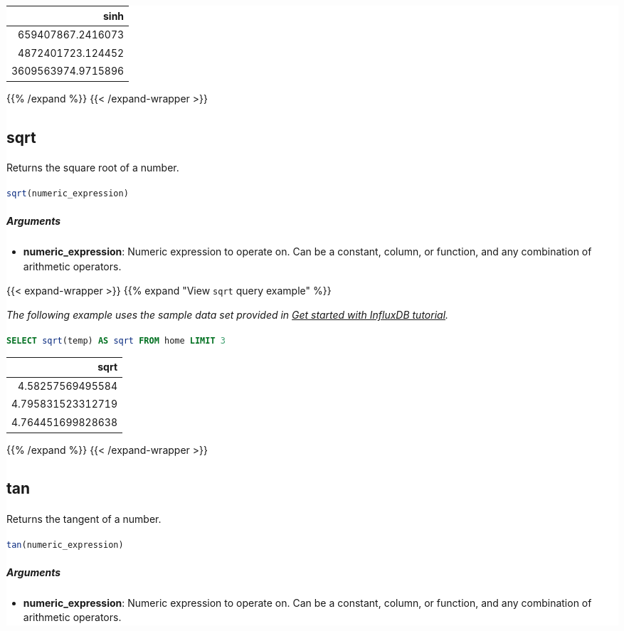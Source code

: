 |               sinh |
| -----------------: |
|  659407867.2416073 |
|  4872401723.124452 |
| 3609563974.9715896 |

{{% /expand %}}
{{< /expand-wrapper >}}

## sqrt

Returns the square root of a number.

```sql
sqrt(numeric_expression)
```

##### Arguments

- **numeric_expression**: Numeric expression to operate on.
  Can be a constant, column, or function, and any combination of arithmetic operators.

{{< expand-wrapper >}}
{{% expand "View `sqrt` query example" %}}

_The following example uses the sample data set provided in
[Get started with InfluxDB tutorial](/influxdb/version/get-started/write/#construct-line-protocol)._

```sql
SELECT sqrt(temp) AS sqrt FROM home LIMIT 3
```

|              sqrt |
| ----------------: |
|  4.58257569495584 |
| 4.795831523312719 |
| 4.764451699828638 |

{{% /expand %}}
{{< /expand-wrapper >}}

## tan

Returns the tangent of a number.

```sql
tan(numeric_expression)
```

##### Arguments

- **numeric_expression**: Numeric expression to operate on.
  Can be a constant, column, or function, and any combination of arithmetic operators.
